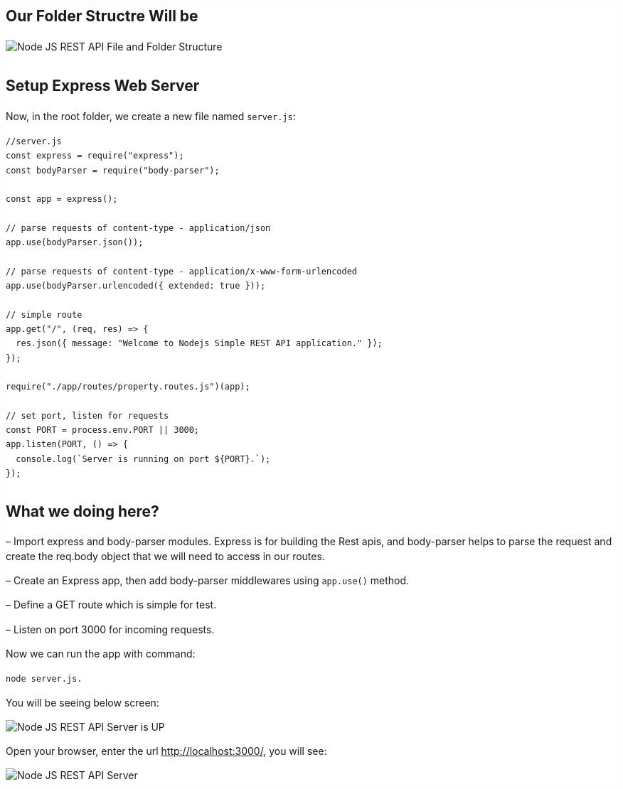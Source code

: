 ## Our Folder Structre Will be
![Node JS REST API File and Folder Structure](https://github.com/TravelXML/REST-API-WITH-PYTHON-PHP-NODEJS-GO-DJANGO-LARAVEL-LUMEN-Examples/blob/main/images/Nodejs-file-folder.png)

## Setup Express Web Server

Now, in the root folder, we create a new file named `server.js`:

    //server.js
    const express = require("express");
    const bodyParser = require("body-parser");

    const app = express();

    // parse requests of content-type - application/json
    app.use(bodyParser.json());

    // parse requests of content-type - application/x-www-form-urlencoded
    app.use(bodyParser.urlencoded({ extended: true }));

    // simple route
    app.get("/", (req, res) => {
      res.json({ message: "Welcome to Nodejs Simple REST API application." });
    });

    require("./app/routes/property.routes.js")(app);

    // set port, listen for requests
    const PORT = process.env.PORT || 3000;
    app.listen(PORT, () => {
      console.log(`Server is running on port ${PORT}.`);
    });
    
## What we doing here?

– Import express and body-parser modules. Express is for building the Rest apis, and body-parser helps to parse the request and create the req.body object that we will need to access in our routes.

– Create an Express app, then add body-parser middlewares using `app.use()` method.

– Define a GET route which is simple for test.

– Listen on port 3000 for incoming requests.

Now we can run the app with command: 
    
    node server.js.
    
You will be seeing below screen:

![Node JS REST API Server is UP](https://github.com/TravelXML/REST-API-WITH-PYTHON-PHP-NODEJS-GO-DJANGO-LARAVEL-LUMEN-Examples/blob/main/images/nodejs-server-up.png)

Open your browser, enter the url [http://localhost:3000/](http://localhost:3000/), you will see:

![Node JS REST API Server](https://github.com/TravelXML/REST-API-WITH-PYTHON-PHP-NODEJS-GO-DJANGO-LARAVEL-LUMEN-Examples/blob/main/images/Nodejs-server-up-browser.png)
